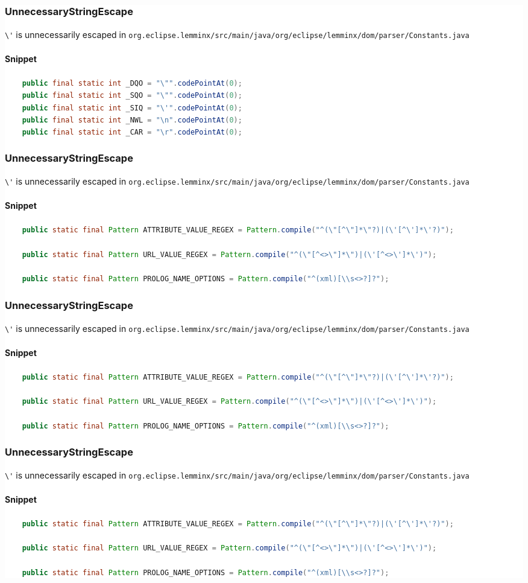 ### UnnecessaryStringEscape
`\'` is unnecessarily escaped
in `org.eclipse.lemminx/src/main/java/org/eclipse/lemminx/dom/parser/Constants.java`
#### Snippet
```java
	public final static int _DQO = "\"".codePointAt(0);
	public final static int _SQO = "\"".codePointAt(0);
	public final static int _SIQ = "\'".codePointAt(0);
	public final static int _NWL = "\n".codePointAt(0);
	public final static int _CAR = "\r".codePointAt(0);
```

### UnnecessaryStringEscape
`\'` is unnecessarily escaped
in `org.eclipse.lemminx/src/main/java/org/eclipse/lemminx/dom/parser/Constants.java`
#### Snippet
```java
	public static final Pattern ATTRIBUTE_VALUE_REGEX = Pattern.compile("^(\"[^\"]*\"?)|(\'[^\']*\'?)");

	public static final Pattern URL_VALUE_REGEX = Pattern.compile("^(\"[^<>\"]*\")|(\'[^<>\']*\')");

	public static final Pattern PROLOG_NAME_OPTIONS = Pattern.compile("^(xml)[\\s<>?]?");
```

### UnnecessaryStringEscape
`\'` is unnecessarily escaped
in `org.eclipse.lemminx/src/main/java/org/eclipse/lemminx/dom/parser/Constants.java`
#### Snippet
```java
	public static final Pattern ATTRIBUTE_VALUE_REGEX = Pattern.compile("^(\"[^\"]*\"?)|(\'[^\']*\'?)");

	public static final Pattern URL_VALUE_REGEX = Pattern.compile("^(\"[^<>\"]*\")|(\'[^<>\']*\')");

	public static final Pattern PROLOG_NAME_OPTIONS = Pattern.compile("^(xml)[\\s<>?]?");
```

### UnnecessaryStringEscape
`\'` is unnecessarily escaped
in `org.eclipse.lemminx/src/main/java/org/eclipse/lemminx/dom/parser/Constants.java`
#### Snippet
```java
	public static final Pattern ATTRIBUTE_VALUE_REGEX = Pattern.compile("^(\"[^\"]*\"?)|(\'[^\']*\'?)");

	public static final Pattern URL_VALUE_REGEX = Pattern.compile("^(\"[^<>\"]*\")|(\'[^<>\']*\')");

	public static final Pattern PROLOG_NAME_OPTIONS = Pattern.compile("^(xml)[\\s<>?]?");
```
